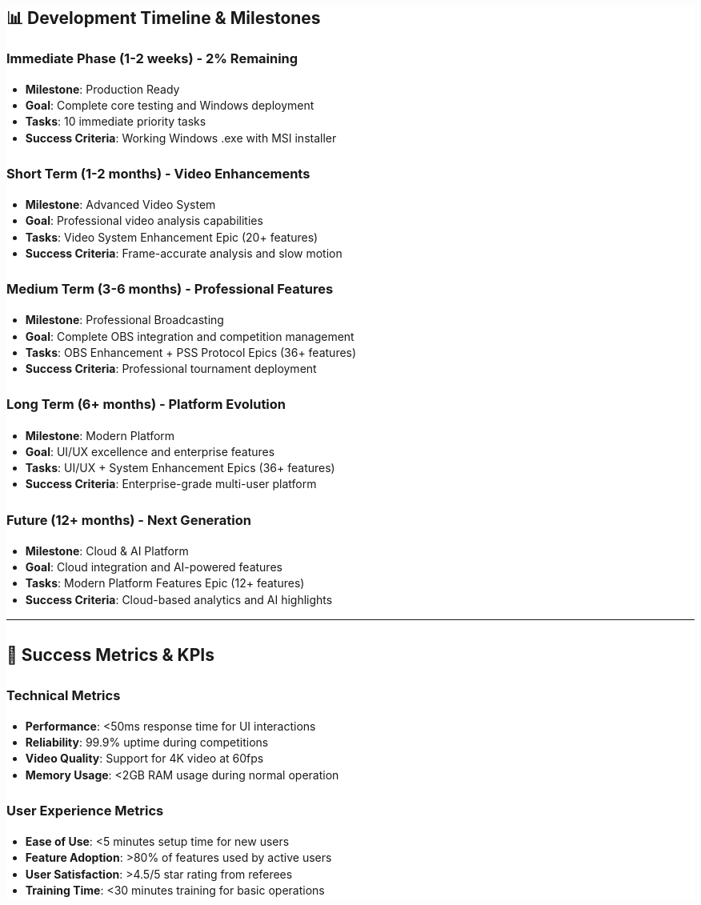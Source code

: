 
## 📊 Development Timeline & Milestones

### **Immediate Phase (1-2 weeks) - 2% Remaining**
- **Milestone**: Production Ready
- **Goal**: Complete core testing and Windows deployment
- **Tasks**: 10 immediate priority tasks
- **Success Criteria**: Working Windows .exe with MSI installer

### **Short Term (1-2 months) - Video Enhancements**
- **Milestone**: Advanced Video System
- **Goal**: Professional video analysis capabilities
- **Tasks**: Video System Enhancement Epic (20+ features)
- **Success Criteria**: Frame-accurate analysis and slow motion

### **Medium Term (3-6 months) - Professional Features**
- **Milestone**: Professional Broadcasting
- **Goal**: Complete OBS integration and competition management
- **Tasks**: OBS Enhancement + PSS Protocol Epics (36+ features)
- **Success Criteria**: Professional tournament deployment

### **Long Term (6+ months) - Platform Evolution**
- **Milestone**: Modern Platform
- **Goal**: UI/UX excellence and enterprise features
- **Tasks**: UI/UX + System Enhancement Epics (36+ features)
- **Success Criteria**: Enterprise-grade multi-user platform

### **Future (12+ months) - Next Generation**
- **Milestone**: Cloud & AI Platform
- **Goal**: Cloud integration and AI-powered features
- **Tasks**: Modern Platform Features Epic (12+ features)
- **Success Criteria**: Cloud-based analytics and AI highlights

---

## 🎯 Success Metrics & KPIs

### **Technical Metrics**
- **Performance**: <50ms response time for UI interactions
- **Reliability**: 99.9% uptime during competitions
- **Video Quality**: Support for 4K video at 60fps
- **Memory Usage**: <2GB RAM usage during normal operation

### **User Experience Metrics**
- **Ease of Use**: <5 minutes setup time for new users
- **Feature Adoption**: >80% of features used by active users
- **User Satisfaction**: >4.5/5 star rating from referees
- **Training Time**: <30 minutes training for basic operations
